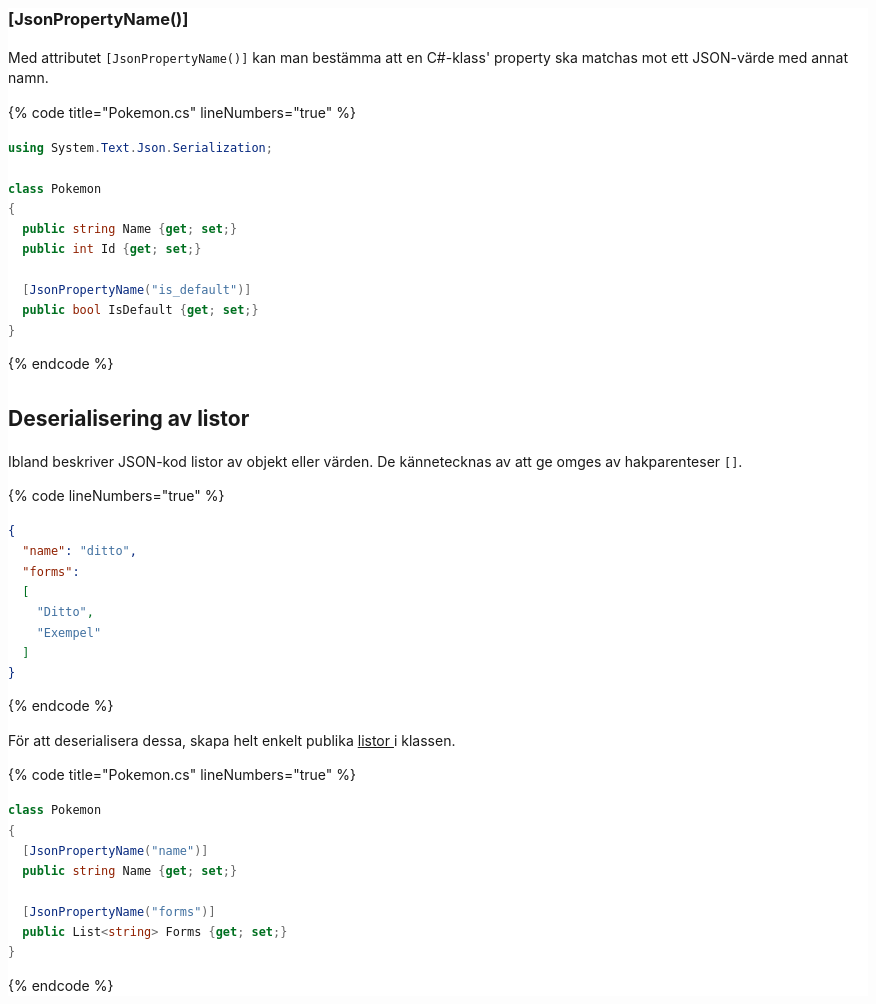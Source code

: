 ### \[JsonPropertyName()]

Med attributet `[JsonPropertyName()]` kan man bestämma att en C#-klass' property ska matchas mot ett JSON-värde med annat namn.

{% code title="Pokemon.cs" lineNumbers="true" %}
```csharp
using System.Text.Json.Serialization;

class Pokemon
{
  public string Name {get; set;}
  public int Id {get; set;}
  
  [JsonPropertyName("is_default")]
  public bool IsDefault {get; set;}
}
```
{% endcode %}

## Deserialisering av listor

Ibland beskriver JSON-kod listor av objekt eller värden. De kännetecknas av att ge omges av hakparenteser `[]`.

{% code lineNumbers="true" %}
```json
{
  "name": "ditto",
  "forms":
  [
    "Ditto",
    "Exempel"
  ]
}
```
{% endcode %}

För att deserialisera dessa, skapa helt enkelt publika [listor ](../../grundlaeggande/listor-och-arrayer.md#list)i klassen.

{% code title="Pokemon.cs" lineNumbers="true" %}
```csharp
class Pokemon
{
  [JsonPropertyName("name")]
  public string Name {get; set;}
  
  [JsonPropertyName("forms")]
  public List<string> Forms {get; set;}
}
```
{% endcode %}
